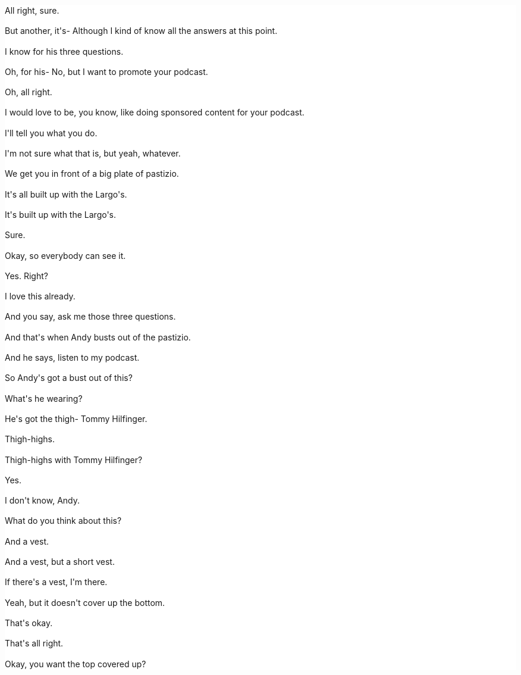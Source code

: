 All right, sure.

But another, it's- Although I kind of know all the answers at this point.

I know for his three questions.

Oh, for his- No, but I want to promote your podcast.

Oh, all right.

I would love to be, you know, like doing sponsored content for your podcast.

I'll tell you what you do.

I'm not sure what that is, but yeah, whatever.

We get you in front of a big plate of pastizio.

It's all built up with the Largo's.

It's built up with the Largo's.

Sure.

Okay, so everybody can see it.

Yes. Right?

I love this already.

And you say, ask me those three questions.

And that's when Andy busts out of the pastizio.

And he says, listen to my podcast.

So Andy's got a bust out of this?

What's he wearing?

He's got the thigh- Tommy Hilfinger.

Thigh-highs.

Thigh-highs with Tommy Hilfinger?

Yes.

I don't know, Andy.

What do you think about this?

And a vest.

And a vest, but a short vest.

If there's a vest, I'm there.

Yeah, but it doesn't cover up the bottom.

That's okay.

That's all right.

Okay, you want the top covered up?
